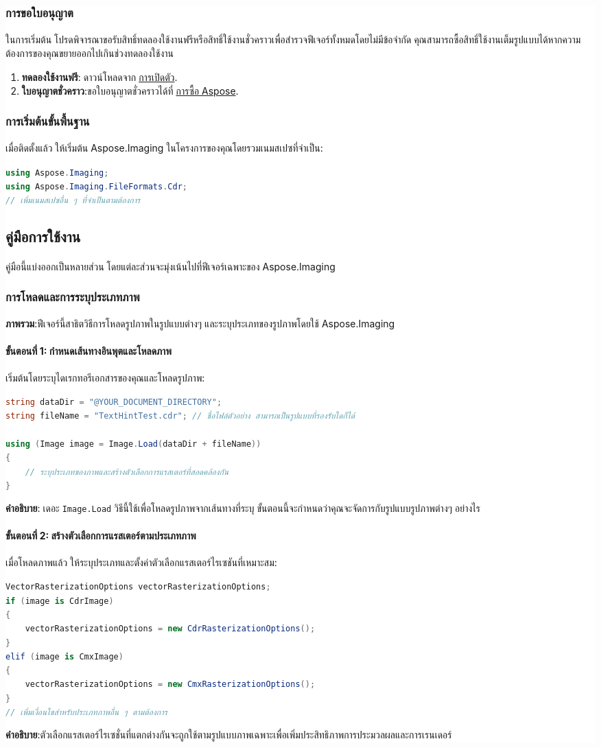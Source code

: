 ### การขอใบอนุญาต
ในการเริ่มต้น โปรดพิจารณาขอรับสิทธิ์ทดลองใช้งานฟรีหรือสิทธิ์ใช้งานชั่วคราวเพื่อสำรวจฟีเจอร์ทั้งหมดโดยไม่มีข้อจำกัด คุณสามารถซื้อสิทธิ์ใช้งานเต็มรูปแบบได้หากความต้องการของคุณขยายออกไปเกินช่วงทดลองใช้งาน
1. **ทดลองใช้งานฟรี**: ดาวน์โหลดจาก [การเปิดตัว](https://releases-aspose.com/imaging/net/).
2. **ใบอนุญาตชั่วคราว**:ขอใบอนุญาตชั่วคราวได้ที่ [การซื้อ Aspose](https://purchase-aspose.com/temporary-license/).

### การเริ่มต้นขั้นพื้นฐาน
เมื่อติดตั้งแล้ว ให้เริ่มต้น Aspose.Imaging ในโครงการของคุณโดยรวมเนมสเปซที่จำเป็น:
```csharp
using Aspose.Imaging;
using Aspose.Imaging.FileFormats.Cdr;
// เพิ่มเนมสเปซอื่น ๆ ที่จำเป็นตามต้องการ
```

## คู่มือการใช้งาน
คู่มือนี้แบ่งออกเป็นหลายส่วน โดยแต่ละส่วนจะมุ่งเน้นไปที่ฟีเจอร์เฉพาะของ Aspose.Imaging

### การโหลดและการระบุประเภทภาพ
**ภาพรวม**:ฟีเจอร์นี้สาธิตวิธีการโหลดรูปภาพในรูปแบบต่างๆ และระบุประเภทของรูปภาพโดยใช้ Aspose.Imaging

#### ขั้นตอนที่ 1: กำหนดเส้นทางอินพุตและโหลดภาพ
เริ่มต้นโดยระบุไดเรกทอรีเอกสารของคุณและโหลดรูปภาพ:
```csharp
string dataDir = "@YOUR_DOCUMENT_DIRECTORY";
string fileName = "TextHintTest.cdr"; // ชื่อไฟล์ตัวอย่าง สามารถเป็นรูปแบบที่รองรับใดก็ได้

using (Image image = Image.Load(dataDir + fileName))
{
    // ระบุประเภทของภาพและสร้างตัวเลือกการแรสเตอร์ที่สอดคล้องกัน
}
```
**คำอธิบาย**: เดอะ `Image.Load` วิธีนี้ใช้เพื่อโหลดรูปภาพจากเส้นทางที่ระบุ ขั้นตอนนี้จะกำหนดว่าคุณจะจัดการกับรูปแบบรูปภาพต่างๆ อย่างไร

#### ขั้นตอนที่ 2: สร้างตัวเลือกการแรสเตอร์ตามประเภทภาพ
เมื่อโหลดภาพแล้ว ให้ระบุประเภทและตั้งค่าตัวเลือกแรสเตอร์ไรเซชันที่เหมาะสม:
```csharp
VectorRasterizationOptions vectorRasterizationOptions;
if (image is CdrImage)
{
    vectorRasterizationOptions = new CdrRasterizationOptions();
}
elif (image is CmxImage)
{
    vectorRasterizationOptions = new CmxRasterizationOptions();
}
// เพิ่มเงื่อนไขสำหรับประเภทภาพอื่น ๆ ตามต้องการ
```
**คำอธิบาย**:ตัวเลือกแรสเตอร์ไรเซชั่นที่แตกต่างกันจะถูกใช้ตามรูปแบบภาพเฉพาะเพื่อเพิ่มประสิทธิภาพการประมวลผลและการเรนเดอร์
